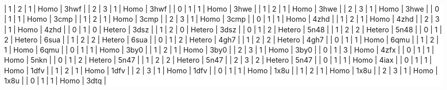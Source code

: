 |            1 |          2 |            1 | Homo          | 3hwf         |
|            2 |          3 |            1 | Homo          | 3hwf         |
|            0 |          1 |            1 | Homo          | 3hwe         |
|            1 |          2 |            1 | Homo          | 3hwe         |
|            2 |          3 |            1 | Homo          | 3hwe         |
|            0 |          1 |            1 | Homo          | 3cmp         |
|            1 |          2 |            1 | Homo          | 3cmp         |
|            2 |          3 |            1 | Homo          | 3cmp         |
|            0 |          1 |            1 | Homo          | 4zhd         |
|            1 |          2 |            1 | Homo          | 4zhd         |
|            2 |          3 |            1 | Homo          | 4zhd         |
|            0 |          1 |            0 | Hetero        | 3dsz         |
|            1 |          2 |            0 | Hetero        | 3dsz         |
|            0 |          1 |            2 | Hetero        | 5n48         |
|            1 |          2 |            2 | Hetero        | 5n48         |
|            0 |          1 |            2 | Hetero        | 6sua         |
|            1 |          2 |            2 | Hetero        | 6sua         |
|            0 |          1 |            2 | Hetero        | 4gh7         |
|            1 |          2 |            2 | Hetero        | 4gh7         |
|            0 |          1 |            1 | Homo          | 6qmu         |
|            1 |          2 |            1 | Homo          | 6qmu         |
|            0 |          1 |            1 | Homo          | 3by0         |
|            1 |          2 |            1 | Homo          | 3by0         |
|            2 |          3 |            1 | Homo          | 3by0         |
|            0 |          1 |            3 | Homo          | 4zfx         |
|            0 |          1 |            1 | Homo          | 5nkn         |
|            0 |          1 |            2 | Hetero        | 5n47         |
|            1 |          2 |            2 | Hetero        | 5n47         |
|            2 |          3 |            2 | Hetero        | 5n47         |
|            0 |          1 |            1 | Homo          | 4iax         |
|            0 |          1 |            1 | Homo          | 1dfv         |
|            1 |          2 |            1 | Homo          | 1dfv         |
|            2 |          3 |            1 | Homo          | 1dfv         |
|            0 |          1 |            1 | Homo          | 1x8u         |
|            1 |          2 |            1 | Homo          | 1x8u         |
|            2 |          3 |            1 | Homo          | 1x8u         |
|            0 |          1 |            1 | Homo          | 3dtq         |